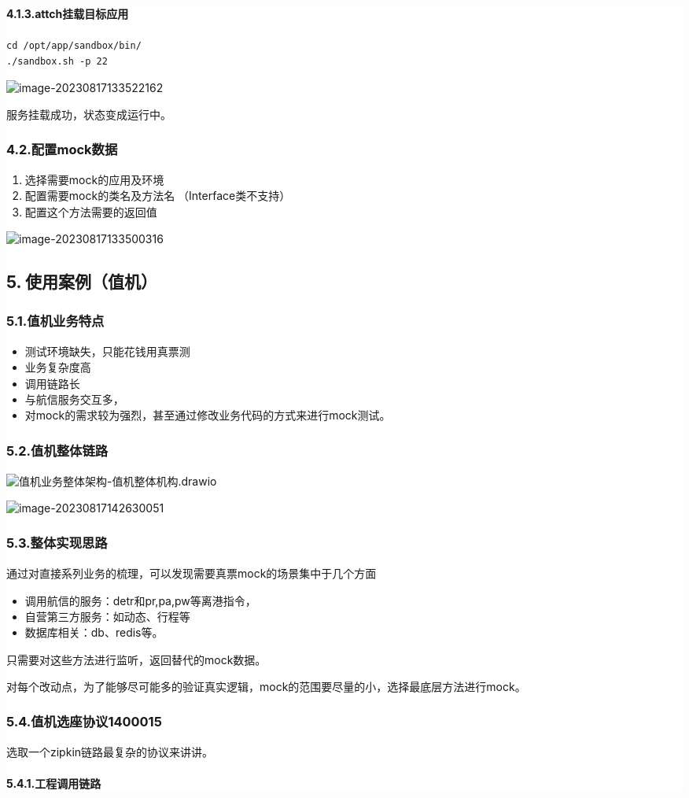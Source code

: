 #### 4.1.3.attch挂载目标应用

```Plaintext
cd /opt/app/sandbox/bin/
./sandbox.sh -p 22
```

![image-20230817133522162](https://blog-1258476669.cos.ap-beijing.myqcloud.com/cos-pictureBed/image-20230817133522162.png)

服务挂载成功，状态变成运行中。

### 4.2.配置mock数据

1. 选择需要mock的应用及环境
2. 配置需要mock的类名及方法名 （Interface类不支持）
3. 配置这个方法需要的返回值

![image-20230817133500316](https://blog-1258476669.cos.ap-beijing.myqcloud.com/cos-pictureBed/image-20230817133500316.png)

## 5. 使用案例（值机）

### 5.1.值机业务特点

- 测试环境缺失，只能花钱用真票测
- 业务复杂度高
- 调用链路长
- 与航信服务交互多，
- 对mock的需求较为强烈，甚至通过修改业务代码的方式来进行mock测试。

### 5.2.值机整体链路

![值机业务整体架构-值机整体机构.drawio](https://blog-1258476669.cos.ap-beijing.myqcloud.com/cos-pictureBed/%E5%80%BC%E6%9C%BA%E4%B8%9A%E5%8A%A1%E6%95%B4%E4%BD%93%E6%9E%B6%E6%9E%84-%E5%80%BC%E6%9C%BA%E6%95%B4%E4%BD%93%E6%9C%BA%E6%9E%84.drawio.png)

![image-20230817142630051](https://blog-1258476669.cos.ap-beijing.myqcloud.com/cos-pictureBed/image-20230817142630051.png)

### 5.3.整体实现思路

通过对直接系列业务的梳理，可以发现需要真票mock的场景集中于几个方面

- 调用航信的服务：detr和pr,pa,pw等离港指令，
- 自营第三方服务：如动态、行程等
- 数据库相关：db、redis等。

只需要对这些方法进行监听，返回替代的mock数据。

 对每个改动点，为了能够尽可能多的验证真实逻辑，mock的范围要尽量的小，选择最底层方法进行mock。

### 5.4.值机选座协议1400015

选取一个zipkin链路最复杂的协议来讲讲。

#### 5.4.1.工程调用链路
